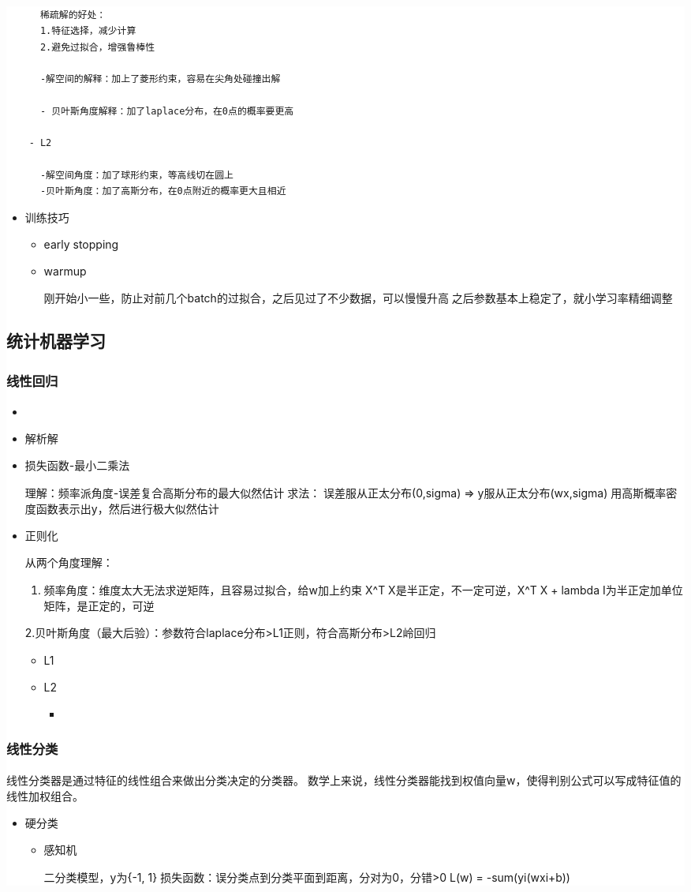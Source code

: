           稀疏解的好处：
          1.特征选择，减少计算
          2.避免过拟合，增强鲁棒性
          
          -解空间的解释：加上了菱形约束，容易在尖角处碰撞出解
          
          - 贝叶斯角度解释：加了laplace分布，在0点的概率要更高

        - L2

          -解空间角度：加了球形约束，等高线切在圆上
          -贝叶斯角度：加了高斯分布，在0点附近的概率更大且相近

- 训练技巧

    - early stopping
    - warmup

      刚开始小一些，防止对前几个batch的过拟合，之后见过了不少数据，可以慢慢升高
      之后参数基本上稳定了，就小学习率精细调整

## 统计机器学习

### 线性回归

- 
- 解析解
- 损失函数-最小二乘法

  理解：频率派角度-误差复合高斯分布的最大似然估计
  求法：
  误差服从正太分布(0,sigma) => y服从正太分布(wx,sigma)
  用高斯概率密度函数表示出y，然后进行极大似然估计

- 正则化

  从两个角度理解：
  1. 频率角度：维度太大无法求逆矩阵，且容易过拟合，给w加上约束
  X^T X是半正定，不一定可逆，X^T X + lambda I为半正定加单位矩阵，是正定的，可逆
  
  2.贝叶斯角度（最大后验）：参数符合laplace分布>L1正则，符合高斯分布>L2岭回归

    - L1
    - L2

        - 

### 线性分类

线性分类器是通过特征的线性组合来做出分类决定的分类器。
数学上来说，线性分类器能找到权值向量w，使得判别公式可以写成特征值的线性加权组合。

- 硬分类

    - 感知机

      二分类模型，y为{-1, 1}
      损失函数：误分类点到分类平面到距离，分对为0，分错>0
      L(w) = -sum(yi(wxi+b))
